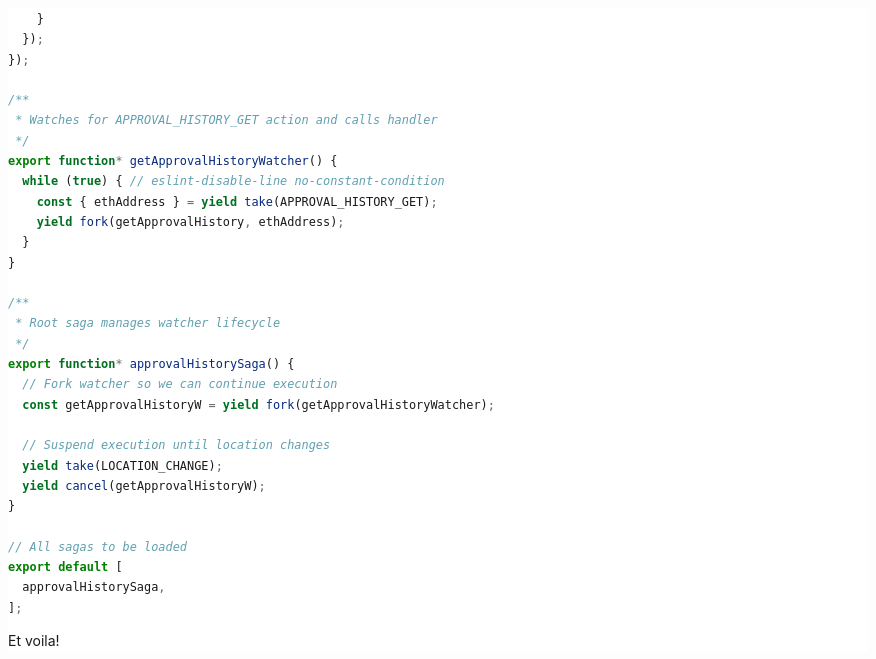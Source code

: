 ```javascript
    }
  });
});

/**
 * Watches for APPROVAL_HISTORY_GET action and calls handler
 */
export function* getApprovalHistoryWatcher() {
  while (true) { // eslint-disable-line no-constant-condition
    const { ethAddress } = yield take(APPROVAL_HISTORY_GET);
    yield fork(getApprovalHistory, ethAddress);
  }
}

/**
 * Root saga manages watcher lifecycle
 */
export function* approvalHistorySaga() {
  // Fork watcher so we can continue execution
  const getApprovalHistoryW = yield fork(getApprovalHistoryWatcher);

  // Suspend execution until location changes
  yield take(LOCATION_CHANGE);
  yield cancel(getApprovalHistoryW);
}

// All sagas to be loaded
export default [
  approvalHistorySaga,
];
```

Et voila!